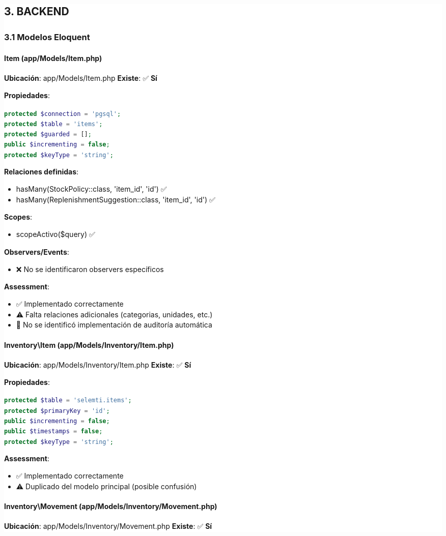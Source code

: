 
## 3. BACKEND

### 3.1 Modelos Eloquent

#### Item (app/Models/Item.php)

**Ubicación**: app/Models/Item.php
**Existe**: ✅ **Sí**

**Propiedades**:
```php
protected $connection = 'pgsql';
protected $table = 'items';
protected $guarded = [];
public $incrementing = false;
protected $keyType = 'string';
```

**Relaciones definidas**:
- hasMany(StockPolicy::class, 'item_id', 'id') ✅
- hasMany(ReplenishmentSuggestion::class, 'item_id', 'id') ✅

**Scopes**:
- scopeActivo($query) ✅

**Observers/Events**:
- ❌ No se identificaron observers específicos

**Assessment**:
- ✅ Implementado correctamente
- ⚠️ Falta relaciones adicionales (categorias, unidades, etc.)
- 🔴 No se identificó implementación de auditoría automática

#### Inventory\Item (app/Models/Inventory/Item.php)

**Ubicación**: app/Models/Inventory/Item.php
**Existe**: ✅ **Sí**

**Propiedades**:
```php
protected $table = 'selemti.items';
protected $primaryKey = 'id';
public $incrementing = false;
public $timestamps = false;
protected $keyType = 'string';
```

**Assessment**:
- ✅ Implementado correctamente
- ⚠️ Duplicado del modelo principal (posible confusión)

#### Inventory\Movement (app/Models/Inventory/Movement.php)

**Ubicación**: app/Models/Inventory/Movement.php
**Existe**: ✅ **Sí**
